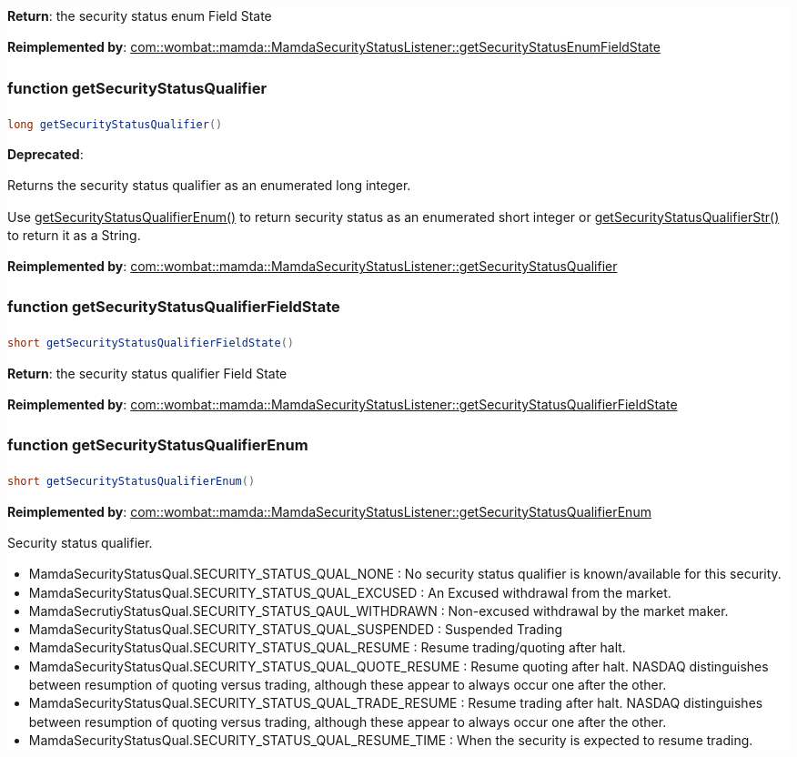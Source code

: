 
**Return**: the security status enum Field State 

**Reimplemented by**: [com::wombat::mamda::MamdaSecurityStatusListener::getSecurityStatusEnumFieldState](classcom_1_1wombat_1_1mamda_1_1MamdaSecurityStatusListener.html#function-getsecuritystatusenumfieldstate)


### function getSecurityStatusQualifier

```java
long getSecurityStatusQualifier()
```


**Deprecated**: 

Returns the security status qualifier as an enumerated long integer. 

 Use [getSecurityStatusQualifierEnum()](interfacecom_1_1wombat_1_1mamda_1_1MamdaSecurityStatusUpdate.html#function-getsecuritystatusqualifierenum) to return security status as an enumerated short integer or [getSecurityStatusQualifierStr()](interfacecom_1_1wombat_1_1mamda_1_1MamdaSecurityStatusUpdate.html#function-getsecuritystatusqualifierstr) to return it as a String. 

**Reimplemented by**: [com::wombat::mamda::MamdaSecurityStatusListener::getSecurityStatusQualifier](classcom_1_1wombat_1_1mamda_1_1MamdaSecurityStatusListener.html#function-getsecuritystatusqualifier)


### function getSecurityStatusQualifierFieldState

```java
short getSecurityStatusQualifierFieldState()
```


**Return**: the security status qualifier Field State 

**Reimplemented by**: [com::wombat::mamda::MamdaSecurityStatusListener::getSecurityStatusQualifierFieldState](classcom_1_1wombat_1_1mamda_1_1MamdaSecurityStatusListener.html#function-getsecuritystatusqualifierfieldstate)


### function getSecurityStatusQualifierEnum

```java
short getSecurityStatusQualifierEnum()
```


**Reimplemented by**: [com::wombat::mamda::MamdaSecurityStatusListener::getSecurityStatusQualifierEnum](classcom_1_1wombat_1_1mamda_1_1MamdaSecurityStatusListener.html#function-getsecuritystatusqualifierenum)


Security status qualifier.



* MamdaSecurityStatusQual.SECURITY_STATUS_QUAL_NONE : No security status qualifier is known/available for this security. 
* MamdaSecurityStatusQual.SECURITY_STATUS_QUAL_EXCUSED : An Excused withdrawal from the market. 
* MamdaSecrutiyStatusQual.SECURITY_STATUS_QAUL_WITHDRAWN : Non-excused withdrawal by the market maker. 
* MamdaSecurityStatusQual.SECURITY_STATUS_QUAL_SUSPENDED : Suspended Trading 
* MamdaSecurityStatusQual.SECURITY_STATUS_QUAL_RESUME : Resume trading/quoting after halt. 
* MamdaSecurityStatusQual.SECURITY_STATUS_QUAL_QUOTE_RESUME : Resume quoting after halt. NASDAQ distinguishes between resumption of quoting versus trading, although these appear to always occur one after the other. 
* MamdaSecurityStatusQual.SECURITY_STATUS_QUAL_TRADE_RESUME : Resume trading after halt. NASDAQ distinguishes between resumption of quoting versus trading, although these appear to always occur one after the other. 
* MamdaSecurityStatusQual.SECURITY_STATUS_QUAL_RESUME_TIME : When the security is expected to resume trading. 